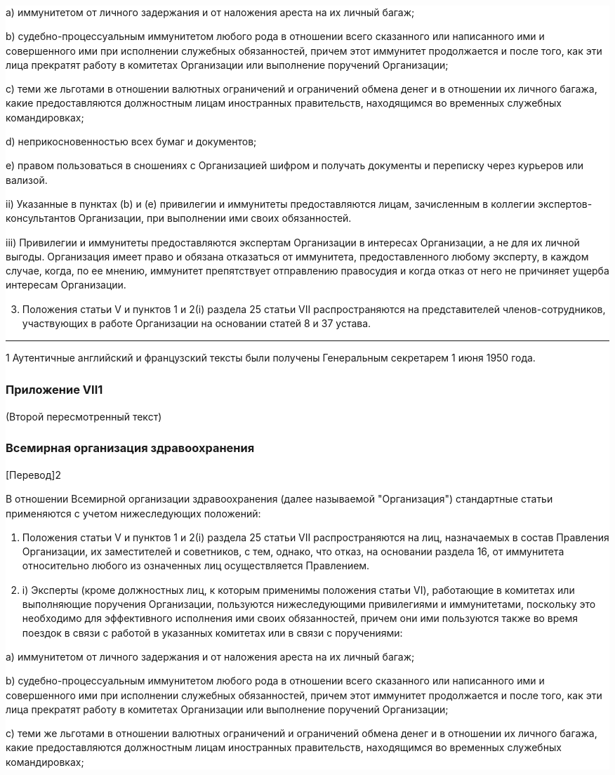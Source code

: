 a) иммунитетом от личного задержания и от наложения ареста на их личный багаж;

b) судебно-процессуальным иммунитетом любого рода в отношении всего сказанного или написанного ими и совершенного ими при исполнении служебных обязанностей, причем этот иммунитет продолжается и после того, как эти лица прекратят работу в комитетах Организации или выполнение поручений Организации;

c) теми же льготами в отношении валютных ограничений и ограничений обмена денег и в отношении их личного багажа, какие предоставляются должностным лицам иностранных правительств, находящимся во временных служебных командировках;

d) неприкосновенностью всех бумаг и документов;

e) правом пользоваться в сношениях с Организацией шифром и получать документы и переписку через курьеров или вализой.

ii) Указанные в пунктах (b) и (е) привилегии и иммунитеты предоставляются лицам, зачисленным в коллегии экспертов-консультантов Организации, при выполнении ими своих обязанностей.

iii) Привилегии и иммунитеты предоставляются экспертам Организации в интересах Организации, а не для их личной выгоды. Организация имеет право и обязана отказаться от иммунитета, предоставленного любому эксперту, в каждом случае, когда, по ее мнению, иммунитет препятствует отправлению правосудия и когда отказ от него не причиняет ущерба интересам Организации.

3. Положения статьи V и пунктов 1 и 2(i) раздела 25 статьи VII распространяются на представителей членов-сотрудников, участвующих в работе Организации на основании статей 8 и 37 устава.

________________________

1 Аутентичные английский и французский тексты были получены Генеральным секретарем 1 июня 1950 года.

### Приложение VII1

(Второй пересмотренный текст)

### Всемирная организация здравоохранения

[Перевод]2

В отношении Всемирной организации здравоохранения (далее называемой "Организация") стандартные статьи применяются с учетом нижеследующих положений:

1. Положения статьи V и пунктов 1 и 2(i) раздела 25 статьи VII распространяются на лиц, назначаемых в состав Правления Организации, их заместителей и советников, с тем, однако, что отказ, на основании раздела 16, от иммунитета относительно любого из означенных лиц осуществляется Правлением.

2. i) Эксперты (кроме должностных лиц, к которым применимы положения статьи VI), работающие в комитетах или выполняющие поручения Организации, пользуются нижеследующими привилегиями и иммунитетами, поскольку это необходимо для эффективного исполнения ими своих обязанностей, причем они ими пользуются также во время поездок в связи с работой в указанных комитетах или в связи с поручениями:

a) иммунитетом от личного задержания и от наложения ареста на их личный багаж;

b) судебно-процессуальным иммунитетом любого рода в отношении всего сказанного или написанного ими и совершенного ими при исполнении служебных обязанностей, причем этот иммунитет продолжается и после того, как эти лица прекратят работу в комитетах Организации или выполнение поручений Организации;

c) теми же льготами в отношении валютных ограничений и ограничений обмена денег и в отношении их личного багажа, какие предоставляются должностным лицам иностранных правительств, находящимся во временных служебных командировках;
